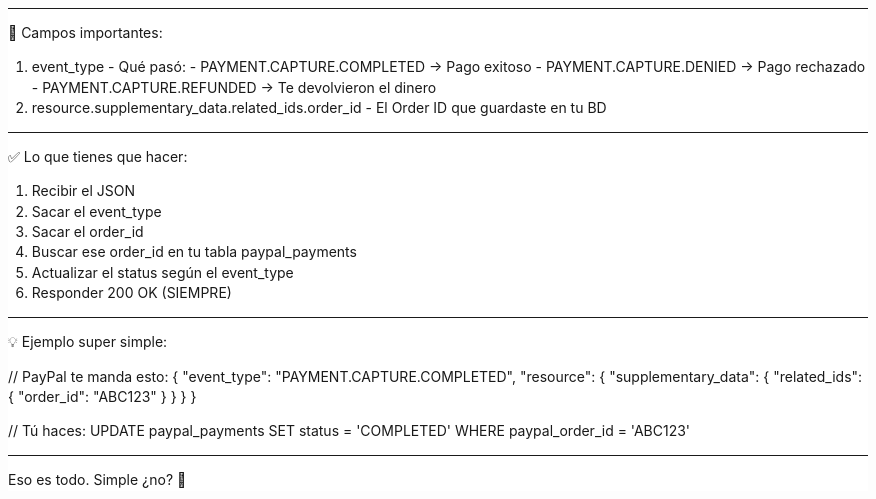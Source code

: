   ---
  🔑 Campos importantes:

  1. event_type - Qué pasó:
    - PAYMENT.CAPTURE.COMPLETED → Pago exitoso
    - PAYMENT.CAPTURE.DENIED → Pago rechazado
    - PAYMENT.CAPTURE.REFUNDED → Te devolvieron el dinero
  2. resource.supplementary_data.related_ids.order_id - El Order ID que guardaste en tu BD

  ---
  ✅ Lo que tienes que hacer:

  1. Recibir el JSON
  2. Sacar el event_type
  3. Sacar el order_id
  4. Buscar ese order_id en tu tabla paypal_payments
  5. Actualizar el status según el event_type
  6. Responder 200 OK (SIEMPRE)

  ---
  💡 Ejemplo super simple:

  // PayPal te manda esto:
  {
    "event_type": "PAYMENT.CAPTURE.COMPLETED",
    "resource": {
      "supplementary_data": {
        "related_ids": {
          "order_id": "ABC123"
        }
      }
    }
  }

  // Tú haces:
  UPDATE paypal_payments
  SET status = 'COMPLETED'
  WHERE paypal_order_id = 'ABC123'

  ---
  Eso es todo. Simple ¿no? 🎯
